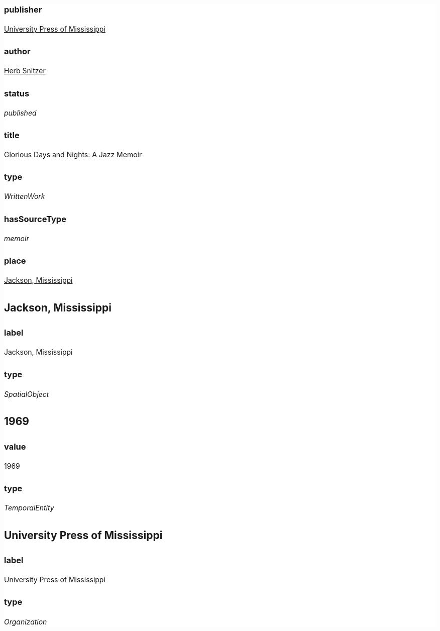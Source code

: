 ### publisher


[University Press of Mississippi](#University-Press-of-Mississippi)

### author


[Herb Snitzer](#Herb-Snitzer)

### status


*published*

### title


Glorious Days and Nights: A Jazz Memoir

### type


*WrittenWork*

### hasSourceType


*memoir*

### place


[Jackson, Mississippi](#Jackson-Mississippi)

## Jackson, Mississippi

### label


Jackson, Mississippi

### type


*SpatialObject*

## 1969

### value


1969

### type


*TemporalEntity*

## University Press of Mississippi

### label


University Press of Mississippi

### type


*Organization*